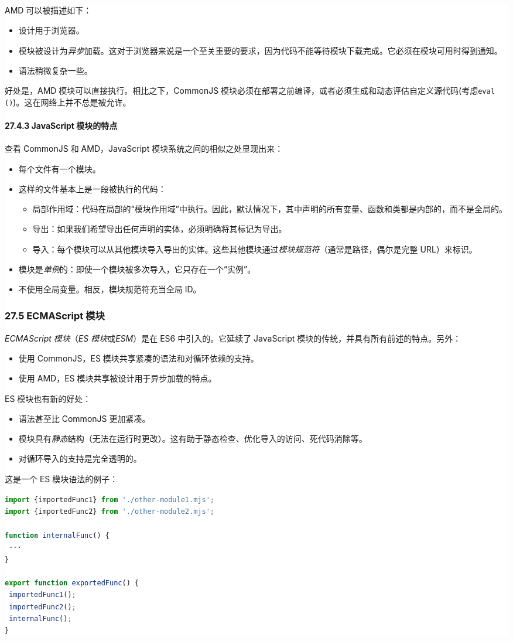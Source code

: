 AMD 可以被描述如下：

+   设计用于浏览器。

+   模块被设计为*异步*加载。这对于浏览器来说是一个至关重要的要求，因为代码不能等待模块下载完成。它必须在模块可用时得到通知。

+   语法稍微复杂一些。

好处是，AMD 模块可以直接执行。相比之下，CommonJS 模块必须在部署之前编译，或者必须生成和动态评估自定义源代码(考虑`eval()`)。这在网络上并不总是被允许。

#### 27.4.3 JavaScript 模块的特点

查看 CommonJS 和 AMD，JavaScript 模块系统之间的相似之处显现出来：

+   每个文件有一个模块。

+   这样的文件基本上是一段被执行的代码：

    +   局部作用域：代码在局部的“模块作用域”中执行。因此，默认情况下，其中声明的所有变量、函数和类都是内部的，而不是全局的。

    +   导出：如果我们希望导出任何声明的实体，必须明确将其标记为导出。

    +   导入：每个模块可以从其他模块导入导出的实体。这些其他模块通过*模块规范符*（通常是路径，偶尔是完整 URL）来标识。

+   模块是*单例*的：即使一个模块被多次导入，它只存在一个“实例”。

+   不使用全局变量。相反，模块规范符充当全局 ID。

### 27.5 ECMAScript 模块

*ECMAScript 模块*（*ES 模块*或*ESM*）是在 ES6 中引入的。它延续了 JavaScript 模块的传统，并具有所有前述的特点。另外：

+   使用 CommonJS，ES 模块共享紧凑的语法和对循环依赖的支持。

+   使用 AMD，ES 模块共享被设计用于异步加载的特点。

ES 模块也有新的好处：

+   语法甚至比 CommonJS 更加紧凑。

+   模块具有*静态*结构（无法在运行时更改）。这有助于静态检查、优化导入的访问、死代码消除等。

+   对循环导入的支持是完全透明的。

这是一个 ES 模块语法的例子：

```js
import {importedFunc1} from './other-module1.mjs';
import {importedFunc2} from './other-module2.mjs';

function internalFunc() {
 ···
}

export function exportedFunc() {
 importedFunc1();
 importedFunc2();
 internalFunc();
}
```
